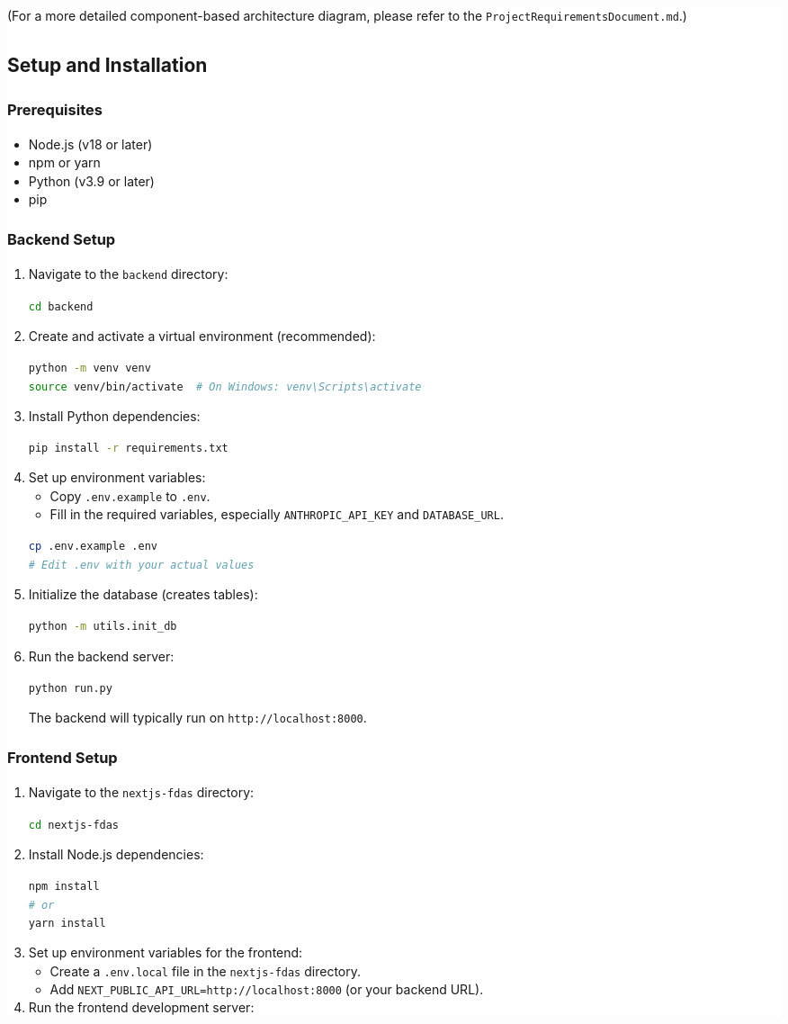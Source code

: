 (For a more detailed component-based architecture diagram, please refer to the `ProjectRequirementsDocument.md`.)

## Setup and Installation

### Prerequisites

*   Node.js (v18 or later)
*   npm or yarn
*   Python (v3.9 or later)
*   pip

### Backend Setup

1.  Navigate to the `backend` directory:
    ```bash
    cd backend
    ```
2.  Create and activate a virtual environment (recommended):
    ```bash
    python -m venv venv
    source venv/bin/activate  # On Windows: venv\Scripts\activate
    ```
3.  Install Python dependencies:
    ```bash
    pip install -r requirements.txt
    ```
4.  Set up environment variables:
    *   Copy `.env.example` to `.env`.
    *   Fill in the required variables, especially `ANTHROPIC_API_KEY` and `DATABASE_URL`.
    ```bash
    cp .env.example .env
    # Edit .env with your actual values
    ```
5.  Initialize the database (creates tables):
    ```bash
    python -m utils.init_db
    ```
6.  Run the backend server:
    ```bash
    python run.py
    ```
    The backend will typically run on `http://localhost:8000`.

### Frontend Setup

1.  Navigate to the `nextjs-fdas` directory:
    ```bash
    cd nextjs-fdas
    ```
2.  Install Node.js dependencies:
    ```bash
    npm install
    # or
    yarn install
    ```
3.  Set up environment variables for the frontend:
    *   Create a `.env.local` file in the `nextjs-fdas` directory.
    *   Add `NEXT_PUBLIC_API_URL=http://localhost:8000` (or your backend URL).
4.  Run the frontend development server: